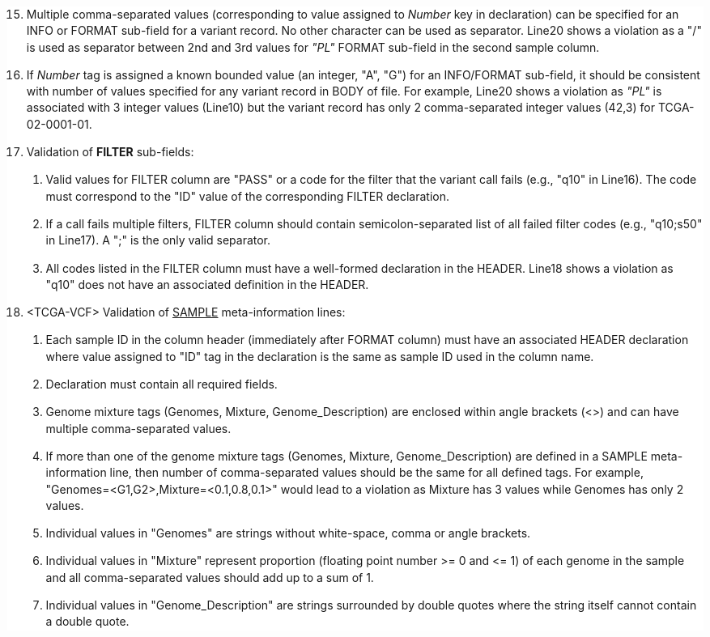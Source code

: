 15. Multiple comma-separated values (corresponding to value assigned to *Number*
    key in declaration) can be specified for an INFO or FORMAT sub-field for a
    variant record. No other character can be used as separator. Line20 shows a
    violation as a "/" is used as separator between 2nd and 3rd values for
    *"PL"* FORMAT sub-field in the second sample column.

16. If *Number* tag is assigned a known bounded value (an integer, "A", "G") for
    an INFO/FORMAT sub-field, it should be consistent with number of values
    specified for any variant record in BODY of file. For example, Line20 shows
    a violation as *"PL"* is associated with 3 integer values (Line10) but the
    variant record has only 2 comma-separated integer values (42,3) for
    TCGA-02-0001-01.

17. Validation of **FILTER** sub-fields:

    1.  Valid values for FILTER column are "PASS" or a code for the filter that
        the variant call fails (e.g., "q10" in Line16). The code must correspond
        to the "ID" value of the corresponding FILTER declaration.

    2.  If a call fails multiple filters, FILTER column should contain
        semicolon-separated list of all failed filter codes (e.g., "q10;s50" in
        Line17). A ";" is the only valid separator.

    3.  All codes listed in the FILTER column must have a well-formed
        declaration in the HEADER. Line18 shows a violation as "q10" does not
        have an associated definition in the HEADER.

18. \<TCGA-VCF\> Validation of
    [SAMPLE](#TCGAVariantCallFormat(VCF)1.1Specificat) meta-information lines:

    1.  Each sample ID in the column header (immediately after FORMAT column)
        must have an associated HEADER declaration where value assigned to "ID"
        tag in the declaration is the same as sample ID used in the column name.

    2.  Declaration must contain all required fields.

    3.  Genome mixture tags (Genomes, Mixture, Genome_Description) are enclosed
        within angle brackets (<>) and can have multiple comma-separated
        values.

    4.  If more than one of the genome mixture tags (Genomes, Mixture,
        Genome_Description) are defined in a SAMPLE meta-information line, then
        number of comma-separated values should be the same for all defined
        tags. For example, "Genomes=<G1,G2>,Mixture=<0.1,0.8,0.1>" would
        lead to a violation as Mixture has 3 values while Genomes has only 2
        values.

    5.  Individual values in "Genomes" are strings without white-space, comma or
        angle brackets.

    6.  Individual values in "Mixture" represent proportion (floating point
        number >= 0 and <= 1) of each genome in the sample and all
        comma-separated values should add up to a sum of 1.

    7.  Individual values in "Genome_Description" are strings surrounded by
        double quotes where the string itself cannot contain a double quote.
